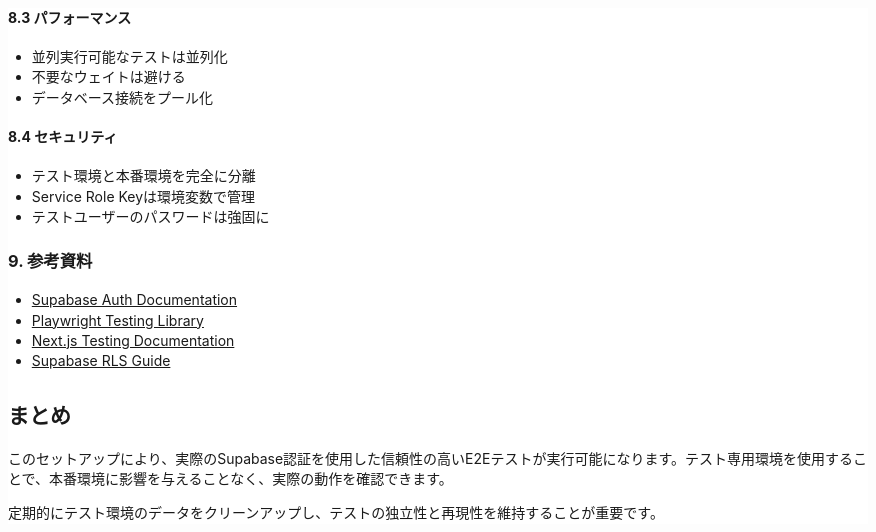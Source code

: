 #### 8.3 パフォーマンス

- 並列実行可能なテストは並列化
- 不要なウェイトは避ける
- データベース接続をプール化

#### 8.4 セキュリティ

- テスト環境と本番環境を完全に分離
- Service Role Keyは環境変数で管理
- テストユーザーのパスワードは強固に

### 9. 参考資料

- [Supabase Auth Documentation](https://supabase.com/docs/guides/auth)
- [Playwright Testing Library](https://playwright.dev/docs/intro)
- [Next.js Testing Documentation](https://nextjs.org/docs/testing)
- [Supabase RLS Guide](https://supabase.com/docs/guides/auth/row-level-security)

## まとめ

このセットアップにより、実際のSupabase認証を使用した信頼性の高いE2Eテストが実行可能になります。テスト専用環境を使用することで、本番環境に影響を与えることなく、実際の動作を確認できます。

定期的にテスト環境のデータをクリーンアップし、テストの独立性と再現性を維持することが重要です。
